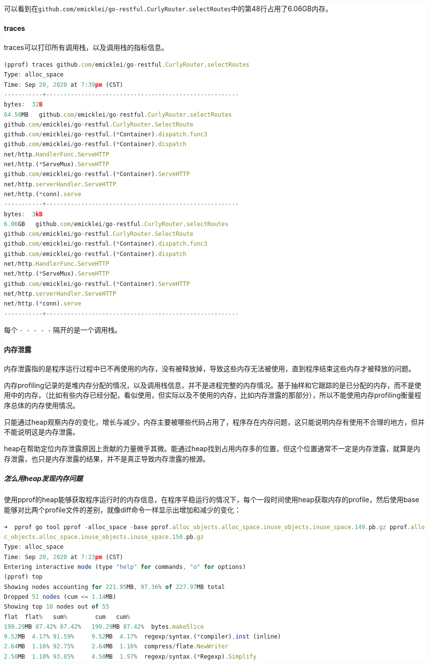 可以看到在`github.com/emicklei/go-restful.CurlyRouter.selectRoutes`中的第48行占用了6.06GB内存。

#### traces

traces可以打印所有调用栈，以及调用栈的指标信息。

```js
(pprof) traces github.com/emicklei/go-restful.CurlyRouter.selectRoutes
Type: alloc_space
Time: Sep 20, 2020 at 7:39pm (CST)
-----------+-------------------------------------------------------
bytes:  32B
64.50MB   github.com/emicklei/go-restful.CurlyRouter.selectRoutes
github.com/emicklei/go-restful.CurlyRouter.SelectRoute
github.com/emicklei/go-restful.(*Container).dispatch.func3
github.com/emicklei/go-restful.(*Container).dispatch
net/http.HandlerFunc.ServeHTTP
net/http.(*ServeMux).ServeHTTP
github.com/emicklei/go-restful.(*Container).ServeHTTP
net/http.serverHandler.ServeHTTP
net/http.(*conn).serve
-----------+-------------------------------------------------------
bytes:  3kB
6.06GB   github.com/emicklei/go-restful.CurlyRouter.selectRoutes
github.com/emicklei/go-restful.CurlyRouter.SelectRoute
github.com/emicklei/go-restful.(*Container).dispatch.func3
github.com/emicklei/go-restful.(*Container).dispatch
net/http.HandlerFunc.ServeHTTP
net/http.(*ServeMux).ServeHTTP
github.com/emicklei/go-restful.(*Container).ServeHTTP
net/http.serverHandler.ServeHTTP
net/http.(*conn).serve
-----------+-------------------------------------------------------
```

每个 `- - - - -` 隔开的是一个调用栈。

#### 内存泄露

内存泄露指的是程序运行过程中已不再使用的内存，没有被释放掉，导致这些内存无法被使用，直到程序结束这些内存才被释放的问题。

内存profiling记录的是堆内存分配的情况，以及调用栈信息，并不是进程完整的内存情况。基于抽样和它跟踪的是已分配的内存，而不是使用中的内存，（比如有些内存已经分配，看似使用，但实际以及不使用的内存，比如内存泄露的那部分），所以不能使用内存profiling衡量程序总体的内存使用情况。

只能通过heap观察内存的变化，增长与减少，内存主要被哪些代码占用了，程序存在内存问题，这只能说明内存有使用不合理的地方，但并不能说明这是内存泄露。

heap在帮助定位内存泄露原因上贡献的力量微乎其微。能通过heap找到占用内存多的位置，但这个位置通常不一定是内存泄露，就算是内存泄露，也只是内存泄露的结果，并不是真正导致内存泄露的根源。

##### 怎么用heap发现内存问题

使用pprof的heap能够获取程序运行时的内存信息，在程序平稳运行的情况下，每个一段时间使用heap获取内存的profile，然后使用base能够对比两个profile文件的差别，就像diff命令一样显示出增加和减少的变化：

```js
➜  pprof go tool pprof -alloc_space -base pprof.alloc_objects.alloc_space.inuse_objects.inuse_space.149.pb.gz pprof.alloc_objects.alloc_space.inuse_objects.inuse_space.150.pb.gz
Type: alloc_space
Time: Sep 20, 2020 at 7:23pm (CST)
Entering interactive mode (type "help" for commands, "o" for options)
(pprof) top
Showing nodes accounting for 221.95MB, 97.36% of 227.97MB total
Dropped 51 nodes (cum <= 1.14MB)
Showing top 10 nodes out of 55
flat  flat%   sum%        cum   cum%
199.29MB 87.42% 87.42%   199.29MB 87.42%  bytes.makeSlice
9.52MB  4.17% 91.59%     9.52MB  4.17%  regexp/syntax.(*compiler).inst (inline)
2.64MB  1.16% 92.75%     2.64MB  1.16%  compress/flate.NewWriter
2.50MB  1.10% 93.85%     4.50MB  1.97%  regexp/syntax.(*Regexp).Simplify
```